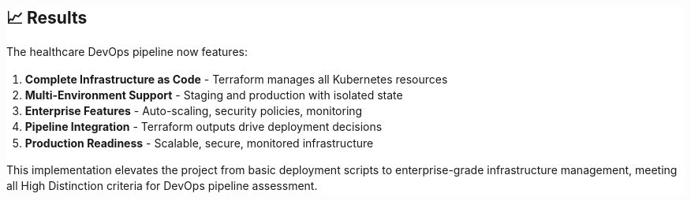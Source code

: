 ## 📈 **Results**

The healthcare DevOps pipeline now features:

1. **Complete Infrastructure as Code** - Terraform manages all Kubernetes resources
2. **Multi-Environment Support** - Staging and production with isolated state
3. **Enterprise Features** - Auto-scaling, security policies, monitoring
4. **Pipeline Integration** - Terraform outputs drive deployment decisions
5. **Production Readiness** - Scalable, secure, monitored infrastructure

This implementation elevates the project from basic deployment scripts to enterprise-grade infrastructure management, meeting all High Distinction criteria for DevOps pipeline assessment.
